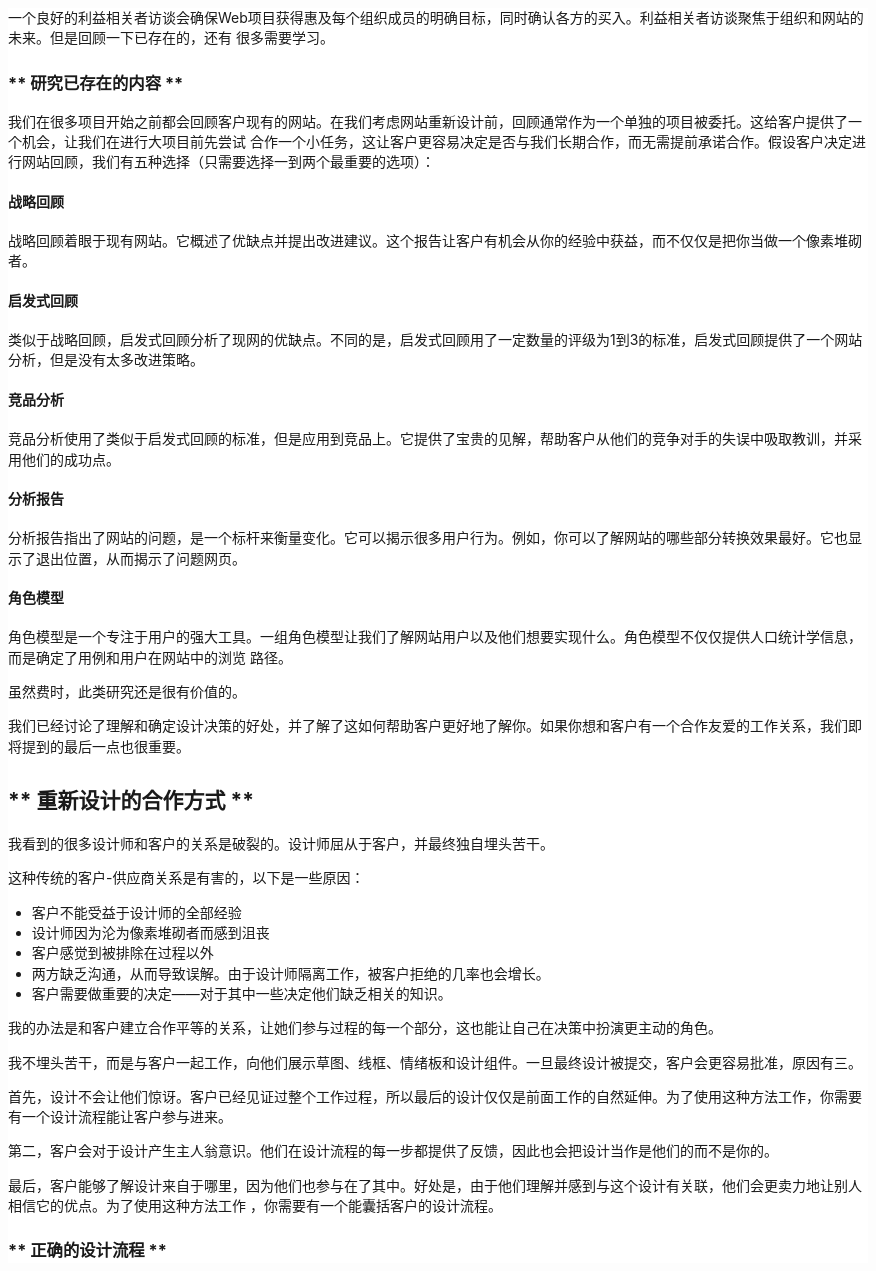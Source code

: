 一个良好的利益相关者访谈会确保Web项目获得惠及每个组织成员的明确目标，同时确认各方的买入。利益相关者访谈聚焦于组织和网站的未来。但是回顾一下已存在的，还有
很多需要学习。

###  ** 研究已存在的内容 **

我们在很多项目开始之前都会回顾客户现有的网站。在我们考虑网站重新设计前，回顾通常作为一个单独的项目被委托。这给客户提供了一个机会，让我们在进行大项目前先尝试
合作一个小任务，这让客户更容易决定是否与我们长期合作，而无需提前承诺合作。假设客户决定进行网站回顾，我们有五种选择（只需要选择一到两个最重要的选项）：

####  战略回顾

战略回顾着眼于现有网站。它概述了优缺点并提出改进建议。这个报告让客户有机会从你的经验中获益，而不仅仅是把你当做一个像素堆砌者。

####  启发式回顾

类似于战略回顾，启发式回顾分析了现网的优缺点。不同的是，启发式回顾用了一定数量的评级为1到3的标准，启发式回顾提供了一个网站分析，但是没有太多改进策略。

####  竞品分析

竞品分析使用了类似于启发式回顾的标准，但是应用到竞品上。它提供了宝贵的见解，帮助客户从他们的竞争对手的失误中吸取教训，并采用他们的成功点。

####  分析报告

分析报告指出了网站的问题，是一个标杆来衡量变化。它可以揭示很多用户行为。例如，你可以了解网站的哪些部分转换效果最好。它也显示了退出位置，从而揭示了问题网页。

####  角色模型

角色模型是一个专注于用户的强大工具。一组角色模型让我们了解网站用户以及他们想要实现什么。角色模型不仅仅提供人口统计学信息，而是确定了用例和用户在网站中的浏览
路径。

虽然费时，此类研究还是很有价值的。

我们已经讨论了理解和确定设计决策的好处，并了解了这如何帮助客户更好地了解你。如果你想和客户有一个合作友爱的工作关系，我们即将提到的最后一点也很重要。

##  ** 重新设计的合作方式 **

我看到的很多设计师和客户的关系是破裂的。设计师屈从于客户，并最终独自埋头苦干。

这种传统的客户-供应商关系是有害的，以下是一些原因：

  * 客户不能受益于设计师的全部经验 
  * 设计师因为沦为像素堆砌者而感到沮丧 
  * 客户感觉到被排除在过程以外 
  * 两方缺乏沟通，从而导致误解。由于设计师隔离工作，被客户拒绝的几率也会增长。 
  * 客户需要做重要的决定——对于其中一些决定他们缺乏相关的知识。 

我的办法是和客户建立合作平等的关系，让她们参与过程的每一个部分，这也能让自己在决策中扮演更主动的角色。

我不埋头苦干，而是与客户一起工作，向他们展示草图、线框、情绪板和设计组件。一旦最终设计被提交，客户会更容易批准，原因有三。

首先，设计不会让他们惊讶。客户已经见证过整个工作过程，所以最后的设计仅仅是前面工作的自然延伸。为了使用这种方法工作，你需要有一个设计流程能让客户参与进来。

第二，客户会对于设计产生主人翁意识。他们在设计流程的每一步都提供了反馈，因此也会把设计当作是他们的而不是你的。

最后，客户能够了解设计来自于哪里，因为他们也参与在了其中。好处是，由于他们理解并感到与这个设计有关联，他们会更卖力地让别人相信它的优点。为了使用这种方法工作
，你需要有一个能囊括客户的设计流程。

###  ** 正确的设计流程 **
